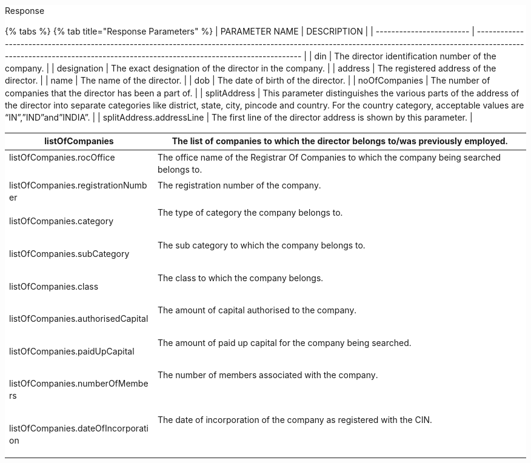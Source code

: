 Response

{% tabs %}
{% tab title="Response Parameters" %}
| PARAMETER NAME           | DESCRIPTION                                                                                                                                                                                                                   |
| ------------------------ | ----------------------------------------------------------------------------------------------------------------------------------------------------------------------------------------------------------------------------- |
| din                      | The director identification number of the company.                                                                                                                                                                            |
| designation              | The exact designation of the director in the company.                                                                                                                                                                         |
| address                  | The registered address of the director.                                                                                                                                                                                       |
| name                     | The name of the director.                                                                                                                                                                                                     |
| dob                      | The date of birth of the director.                                                                                                                                                                                            |
| noOfCompanies            | The number of companies that the director has been a part of.                                                                                                                                                                 |
| splitAddress             | This parameter distinguishes the various parts of the address of the director into separate categories like district, state, city, pincode and country. For the country category, acceptable values are “IN”,”IND”and”INDIA”. |
| splitAddress.addressLine | The first line of the director address is shown by this parameter.                                                                                                                                                            |

| listOfCompanies                                                       | The list of companies to which the director belongs to/was previously employed.                                                                                                                                               |
| --------------------------------------------------------------------- | ----------------------------------------------------------------------------------------------------------------------------------------------------------------------------------------------------------------------------- |
| listOfCompanies.rocOffice                                             | The office name of the Registrar Of Companies to which the company being searched belongs to.                                                                                                                                 |
| listOfCompanies.registrationNumber                                    | The registration number of the company.                                                                                                                                                                                       |
| <p></p><p></p><p>listOfCompanies.category</p>                         | The type of category the company belongs to.                                                                                                                                                                                  |
| <p></p><p></p><p>listOfCompanies.subCategory</p>                      | The sub category to which the company belongs to.                                                                                                                                                                             |
| <p></p><p></p><p>listOfCompanies.class</p>                            | The class to which the company belongs.                                                                                                                                                                                       |
| <p></p><p></p><p>listOfCompanies.authorisedCapital</p>                | The amount of capital authorised to the company.                                                                                                                                                                              |
| <p></p><p></p><p>listOfCompanies.paidUpCapital</p>                    | The amount of paid up capital for the company being searched.                                                                                                                                                                 |
| <p></p><p></p><p>listOfCompanies.numberOfMembers</p>                  | The number of members associated with the company.                                                                                                                                                                            |
| <p></p><p></p><p>listOfCompanies.dateOfIncorporation</p>              | The date of incorporation of the company as registered with the CIN.                                                                                                                                                          |